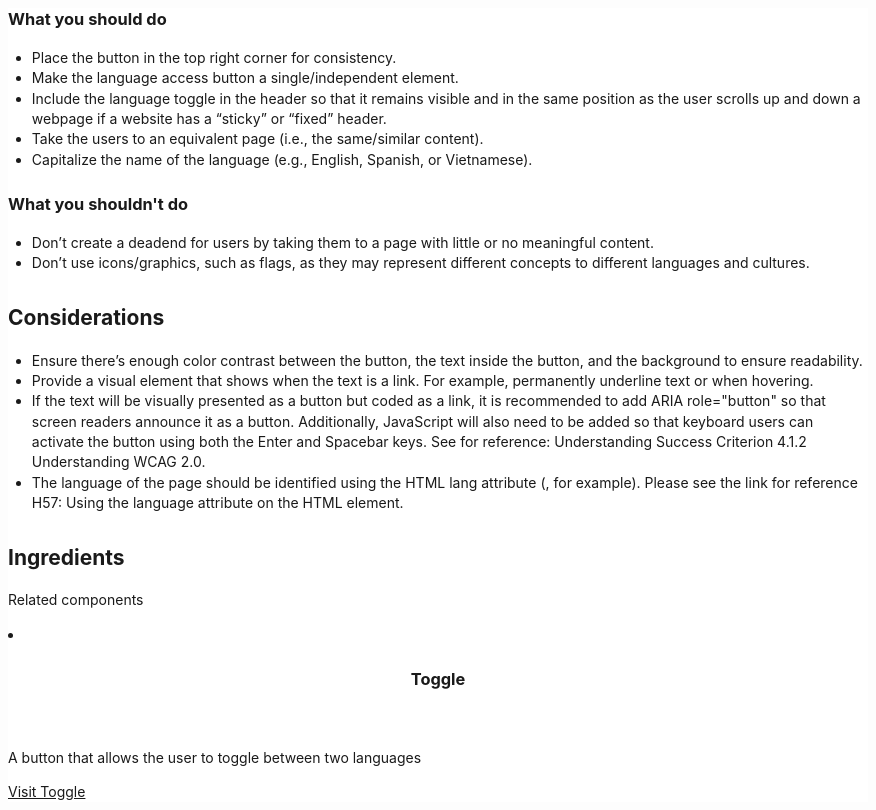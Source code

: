 <div class="grid-row grid-gap-3">
  <div class="tablet:grid-col-5">
    <div class="do-dont">
      <div class="do-dont__do">
      <h3 class="do-dont__heading">What you should do</h3>
        <div class="do-dont__content">
          <ul>
            <li>Place the button in the top right corner for consistency.</li>
            <li>Make the language access button a single/independent element.</li>
            <li>Include the language toggle in the header so that it remains visible and in the same position as the user scrolls up and down a webpage if a website has a “sticky” or “fixed” header.</li>
            <li>Take the users to an equivalent page (i.e., the same/similar content).</li>
            <li>Capitalize the name of the language (e.g., English, Spanish, or Vietnamese).</li>
          </ul> 
        </div>
      </div>
    </div>
  </div>
  <div class="tablet:grid-col-5">
    <div class="do-dont__dont">
    <h3 class="do-dont__heading">What you shouldn't do</h3>
      <div class="do-dont__content">
          <ul>
            <li>Don’t create a deadend for users by taking them to a page with little or no meaningful content.</li>
            <li>Don’t use icons/graphics, such as flags, as they may represent different concepts to different languages and cultures.</li>
          </ul>
      </div>
    </div>
  </div>
</div>

## Considerations
- Ensure there’s enough color contrast between the button, the text inside the button, and the background to ensure readability.
- Provide a visual element that shows when the text is a link. For example, permanently underline text or when hovering.
- If the text will be visually presented as a button but coded as a link, it is recommended to add ARIA role="button" so that screen readers announce it as a button. Additionally, JavaScript will also need to be added so that keyboard users can activate the button using both the Enter and Spacebar keys. See for reference: Understanding Success Criterion 4.1.2 Understanding WCAG 2.0.
- The language of the page should be identified using the HTML lang attribute (<html lang='en'>, for example). Please see the link for reference H57: Using the language attribute on the HTML element.

## Ingredients
Related components

<div class="usa-card-group flex-row margin-top-2">
  <li
  class="usa-card site-component-card grid-col-4 tablet:grid-col-4 margin-bottom-2"
  role="region"
  aria-atomic="true"
  aria-label="Visit Toggle"
  data-meta="Visit Toggle">
    <div class="usa-card__container">
      <header class="usa-card__header">
        <h3 class="usa-card__heading font-lang-lg">Toggle</h3>
      </header>
      <div class="usa-card__body font-lang-sm">
        <p>A button that allows the user to toggle between two languages</p>
        <a href="/components/button">Visit Toggle</a>
      </div>
